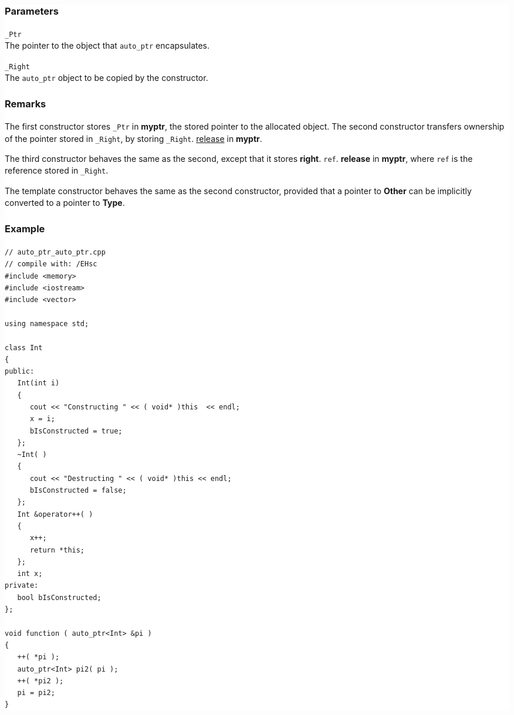 ### Parameters  
 `_Ptr`  
 The pointer to the object that                                 `auto_ptr` encapsulates.  
  
 `_Right`  
 The                                 `auto_ptr` object to be copied by the constructor.  
  
### Remarks  
 The first constructor stores                         `_Ptr` in                         **myptr**, the stored pointer to the allocated object. The second constructor transfers ownership of the pointer stored in                         `_Right`, by storing                         `_Right`.                        [release](#auto_ptr__release) in                         **myptr**.  
  
 The third constructor behaves the same as the second, except that it stores                         **right**.                        `ref`.                        **release** in                         **myptr**, where                         `ref` is the reference stored in                         `_Right`.  
  
 The template constructor behaves the same as the second constructor, provided that a pointer to                         **Other** can be implicitly converted to a pointer to                         **Type**.  
  
### Example  
  
```  
// auto_ptr_auto_ptr.cpp  
// compile with: /EHsc  
#include <memory>  
#include <iostream>  
#include <vector>  
  
using namespace std;  
  
class Int   
{  
public:  
   Int(int i)   
   {  
      cout << "Constructing " << ( void* )this  << endl;   
      x = i;  
      bIsConstructed = true;  
   };  
   ~Int( )   
   {  
      cout << "Destructing " << ( void* )this << endl;   
      bIsConstructed = false;  
   };  
   Int &operator++( )   
   {  
      x++;  
      return *this;  
   };  
   int x;  
private:  
   bool bIsConstructed;  
};  
  
void function ( auto_ptr<Int> &pi )  
{  
   ++( *pi );  
   auto_ptr<Int> pi2( pi );  
   ++( *pi2 );  
   pi = pi2;  
}  
```